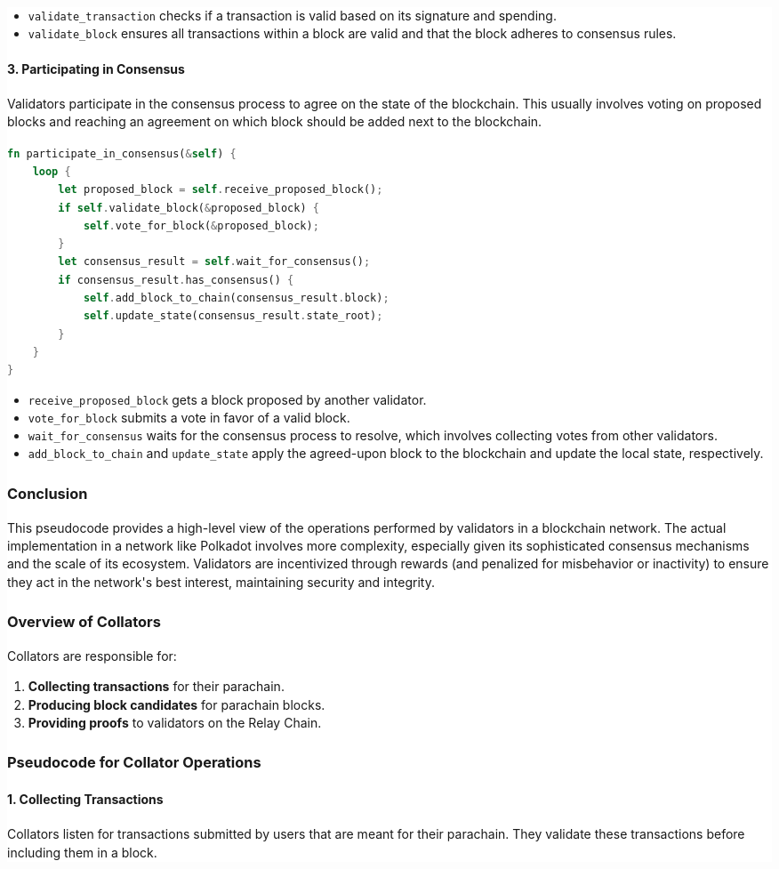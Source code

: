 - `validate_transaction` checks if a transaction is valid based on its signature and spending.
- `validate_block` ensures all transactions within a block are valid and that the block adheres to consensus rules.

#### 3. Participating in Consensus

Validators participate in the consensus process to agree on the state of the blockchain. This usually involves voting on proposed blocks and reaching an agreement on which block should be added next to the blockchain.

```rust
fn participate_in_consensus(&self) {
    loop {
        let proposed_block = self.receive_proposed_block();
        if self.validate_block(&proposed_block) {
            self.vote_for_block(&proposed_block);
        }
        let consensus_result = self.wait_for_consensus();
        if consensus_result.has_consensus() {
            self.add_block_to_chain(consensus_result.block);
            self.update_state(consensus_result.state_root);
        }
    }
}
```

- `receive_proposed_block` gets a block proposed by another validator.
- `vote_for_block` submits a vote in favor of a valid block.
- `wait_for_consensus` waits for the consensus process to resolve, which involves collecting votes from other validators.
- `add_block_to_chain` and `update_state` apply the agreed-upon block to the blockchain and update the local state, respectively.

### Conclusion

This pseudocode provides a high-level view of the operations performed by validators in a blockchain network. The actual implementation in a network like Polkadot involves more complexity, especially given its sophisticated consensus mechanisms and the scale of its ecosystem. Validators are incentivized through rewards (and penalized for misbehavior or inactivity) to ensure they act in the network's best interest, maintaining security and integrity.


### Overview of Collators

Collators are responsible for:
1. **Collecting transactions** for their parachain.
2. **Producing block candidates** for parachain blocks.
3. **Providing proofs** to validators on the Relay Chain.

### Pseudocode for Collator Operations

#### 1. Collecting Transactions

Collators listen for transactions submitted by users that are meant for their parachain. They validate these transactions before including them in a block.
